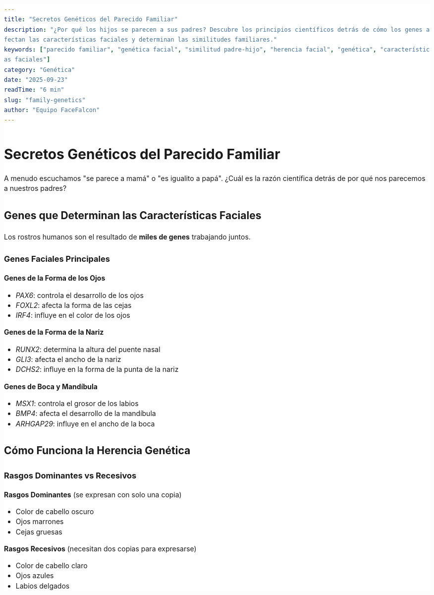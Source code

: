 ```yaml
---
title: "Secretos Genéticos del Parecido Familiar"
description: "¿Por qué los hijos se parecen a sus padres? Descubre los principios científicos detrás de cómo los genes afectan las características faciales y determinan las similitudes familiares."
keywords: ["parecido familiar", "genética facial", "similitud padre-hijo", "herencia facial", "genética", "características faciales"]
category: "Genética"
date: "2025-09-23"
readTime: "6 min"
slug: "family-genetics"
author: "Equipo FaceFalcon"
---
```


# Secretos Genéticos del Parecido Familiar

A menudo escuchamos "se parece a mamá" o "es igualito a papá". ¿Cuál es la razón científica detrás de por qué nos parecemos a nuestros padres?

## Genes que Determinan las Características Faciales

Los rostros humanos son el resultado de **miles de genes** trabajando juntos.

### Genes Faciales Principales

**Genes de la Forma de los Ojos**
- *PAX6*: controla el desarrollo de los ojos
- *FOXL2*: afecta la forma de las cejas
- *IRF4*: influye en el color de los ojos

**Genes de la Forma de la Nariz**
- *RUNX2*: determina la altura del puente nasal
- *GLI3*: afecta el ancho de la nariz
- *DCHS2*: influye en la forma de la punta de la nariz

**Genes de Boca y Mandíbula**
- *MSX1*: controla el grosor de los labios
- *BMP4*: afecta el desarrollo de la mandíbula
- *ARHGAP29*: influye en el ancho de la boca

## Cómo Funciona la Herencia Genética

### Rasgos Dominantes vs Recesivos

**Rasgos Dominantes** (se expresan con solo una copia)
- Color de cabello oscuro
- Ojos marrones
- Cejas gruesas

**Rasgos Recesivos** (necesitan dos copias para expresarse)
- Color de cabello claro
- Ojos azules
- Labios delgados
